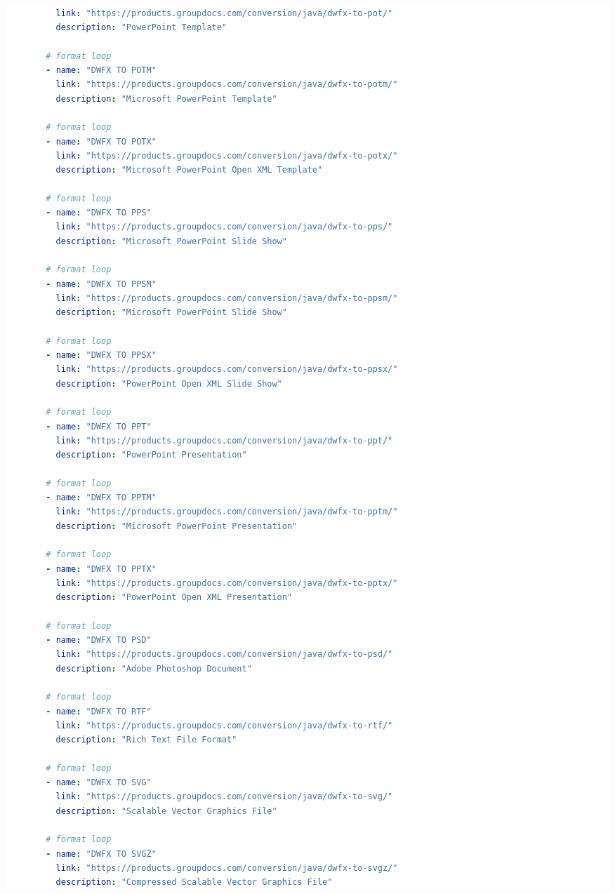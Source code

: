 ```yaml
          link: "https://products.groupdocs.com/conversion/java/dwfx-to-pot/"
          description: "PowerPoint Template"

        # format loop
        - name: "DWFX TO POTM"
          link: "https://products.groupdocs.com/conversion/java/dwfx-to-potm/"
          description: "Microsoft PowerPoint Template"

        # format loop
        - name: "DWFX TO POTX"
          link: "https://products.groupdocs.com/conversion/java/dwfx-to-potx/"
          description: "Microsoft PowerPoint Open XML Template"

        # format loop
        - name: "DWFX TO PPS"
          link: "https://products.groupdocs.com/conversion/java/dwfx-to-pps/"
          description: "Microsoft PowerPoint Slide Show"

        # format loop
        - name: "DWFX TO PPSM"
          link: "https://products.groupdocs.com/conversion/java/dwfx-to-ppsm/"
          description: "Microsoft PowerPoint Slide Show"

        # format loop
        - name: "DWFX TO PPSX"
          link: "https://products.groupdocs.com/conversion/java/dwfx-to-ppsx/"
          description: "PowerPoint Open XML Slide Show"

        # format loop
        - name: "DWFX TO PPT"
          link: "https://products.groupdocs.com/conversion/java/dwfx-to-ppt/"
          description: "PowerPoint Presentation"

        # format loop
        - name: "DWFX TO PPTM"
          link: "https://products.groupdocs.com/conversion/java/dwfx-to-pptm/"
          description: "Microsoft PowerPoint Presentation"

        # format loop
        - name: "DWFX TO PPTX"
          link: "https://products.groupdocs.com/conversion/java/dwfx-to-pptx/"
          description: "PowerPoint Open XML Presentation"

        # format loop
        - name: "DWFX TO PSD"
          link: "https://products.groupdocs.com/conversion/java/dwfx-to-psd/"
          description: "Adobe Photoshop Document"

        # format loop
        - name: "DWFX TO RTF"
          link: "https://products.groupdocs.com/conversion/java/dwfx-to-rtf/"
          description: "Rich Text File Format"

        # format loop
        - name: "DWFX TO SVG"
          link: "https://products.groupdocs.com/conversion/java/dwfx-to-svg/"
          description: "Scalable Vector Graphics File"

        # format loop
        - name: "DWFX TO SVGZ"
          link: "https://products.groupdocs.com/conversion/java/dwfx-to-svgz/"
          description: "Compressed Scalable Vector Graphics File"

```